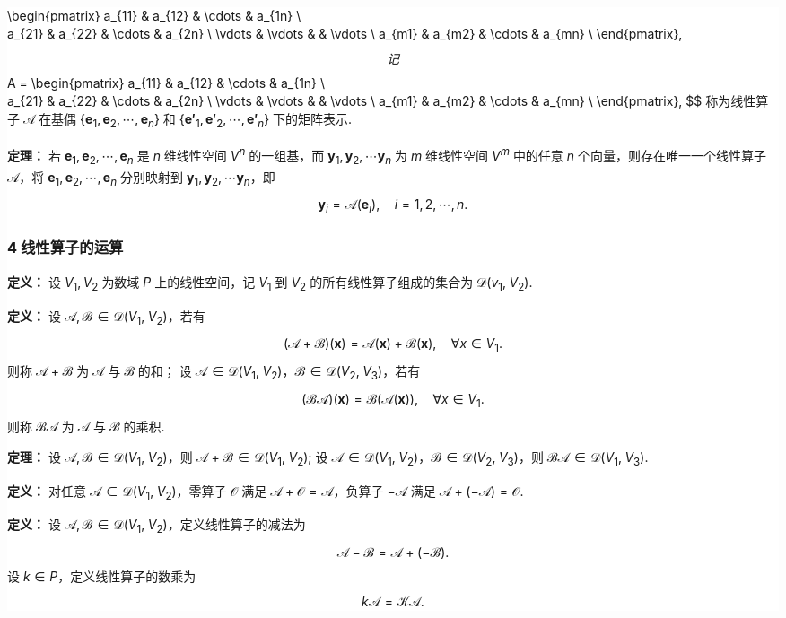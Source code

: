 \begin{pmatrix}
a_{11} & a_{12} & \cdots & a_{1n} \\  
a_{21} & a_{22} & \cdots & a_{2n} \\ 
\vdots & \vdots &  & \vdots  \\ 
a_{m1} & a_{m2} & \cdots & a_{mn} \\ 
\end{pmatrix},
$$
记
$$
A = 
\begin{pmatrix}
a_{11} & a_{12} & \cdots & a_{1n} \\  
a_{21} & a_{22} & \cdots & a_{2n} \\ 
\vdots & \vdots &  & \vdots  \\ 
a_{m1} & a_{m2} & \cdots & a_{mn} \\ 
\end{pmatrix},
$$
称为线性算子 $\mathscr{A}$ 在基偶 $\{\boldsymbol{e}_{1}, \boldsymbol{e}_{2}, \cdots, \boldsymbol{e}_{n}\}$ 和 $\{\boldsymbol{e'}_{1}, \boldsymbol{e'}_{2}, \cdots, \boldsymbol{e'}_{n}\}$ 下的矩阵表示.

**定理：** 若 $\boldsymbol{e}_{1}, \boldsymbol{e}_{2}, \cdots, \boldsymbol{e}_{n}$ 是 $n$ 维线性空间 $V^{n}$ 的一组基，而 $\boldsymbol{y}_{1}, \boldsymbol{y}_{2}, \cdots \boldsymbol{y}_{n}$ 为 $m$ 维线性空间 $V^m$ 中的任意 $n$ 个向量，则存在唯一一个线性算子 $\mathscr{A}$，将 $\boldsymbol{e}_{1}, \boldsymbol{e}_{2}, \cdots, \boldsymbol{e}_{n}$ 分别映射到 $\boldsymbol{y}_{1}, \boldsymbol{y}_{2}, \cdots \boldsymbol{y}_{n}$，即
$$
\boldsymbol{y}_{i} = \mathscr{A}(\boldsymbol{e}_{i}), \quad i = 1,2,\cdots,n.
$$

### 4 线性算子的运算
**定义：** 设 $V_{1}, V_{2}$ 为数域 $P$ 上的线性空间，记 $V_1$ 到 $V_2$ 的所有线性算子组成的集合为 $\mathscr{D}(v_{1},\; V_{2})$.

**定义：** 设 $\mathscr{A}, \mathscr{B} \in \mathscr{D}(V_{1},\; V_{2})$，若有
$$
(\mathscr{A} + \mathscr{B})(\boldsymbol{x}) = \mathscr{A}(\boldsymbol{x}) + \mathscr{B}(\boldsymbol{x}), \quad \forall x \in V_1.
$$
则称 $\mathscr{A} + \mathscr{B}$ 为 $\mathscr{A}$ 与 $\mathscr{B}$ 的和；
设 $\mathscr{A} \in \mathscr{D}(V_{1},\; V_{2})$，$\mathscr{B} \in \mathscr{D}(V_{2},\; V_{3})$，若有
$$
(\mathscr{BA})(\boldsymbol{x}) = \mathscr{B}(\mathscr{A}(\boldsymbol{x})),\quad \forall x \in V_1.
$$
则称 $\mathscr{BA}$ 为 $\mathscr{A}$ 与 $\mathscr{B}$ 的乘积.

**定理：** 设 $\mathscr{A}, \mathscr{B} \in \mathscr{D}(V_{1},\; V_{2})$，则 $\mathscr{A} + \mathscr{B} \in \mathscr{D}(V_{1},\; V_{2});$ 
设 $\mathscr{A} \in \mathscr{D}(V_{1},\; V_{2})$，$\mathscr{B} \in \mathscr{D}(V_{2},\; V_{3})$，则 $\mathscr{BA} \in \mathscr{D}(V_{1},\; V_{3})$.

**定义：** 对任意 $\mathscr{A} \in \mathscr{D}(V_{1}, \; V_{2})$，零算子 $\mathscr{O}$ 满足 $\mathscr{A} + \mathscr{O} = \mathscr{A}$，负算子 $-\mathscr{A}$ 满足 $\mathscr{A} + (- \mathscr{A}) = \mathscr{O}$.

**定义：** 设 $\mathscr{A}, \mathscr{B} \in \mathscr{D}(V_{1},\; V_{2})$，定义线性算子的减法为
$$
\mathscr{A} - \mathscr{B} = \mathscr{A} + (- \mathscr{B}).
$$
设  $k \in P$，定义线性算子的数乘为
$$
k \mathscr{A} = \mathscr{KA}.
$$

